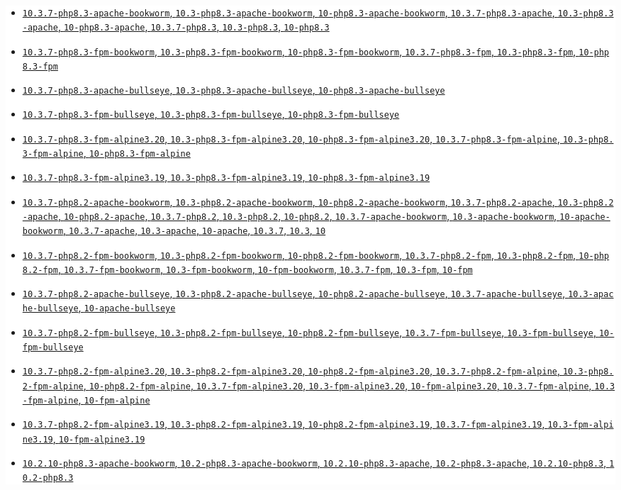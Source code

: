 -	[`10.3.7-php8.3-apache-bookworm`, `10.3-php8.3-apache-bookworm`, `10-php8.3-apache-bookworm`, `10.3.7-php8.3-apache`, `10.3-php8.3-apache`, `10-php8.3-apache`, `10.3.7-php8.3`, `10.3-php8.3`, `10-php8.3`](https://github.com/docker-library/drupal/blob/d5ac24c7815e40b9dc957cc288bd0e2b0d00d529/10.3/php8.3/apache-bookworm/Dockerfile)

-	[`10.3.7-php8.3-fpm-bookworm`, `10.3-php8.3-fpm-bookworm`, `10-php8.3-fpm-bookworm`, `10.3.7-php8.3-fpm`, `10.3-php8.3-fpm`, `10-php8.3-fpm`](https://github.com/docker-library/drupal/blob/d5ac24c7815e40b9dc957cc288bd0e2b0d00d529/10.3/php8.3/fpm-bookworm/Dockerfile)

-	[`10.3.7-php8.3-apache-bullseye`, `10.3-php8.3-apache-bullseye`, `10-php8.3-apache-bullseye`](https://github.com/docker-library/drupal/blob/d5ac24c7815e40b9dc957cc288bd0e2b0d00d529/10.3/php8.3/apache-bullseye/Dockerfile)

-	[`10.3.7-php8.3-fpm-bullseye`, `10.3-php8.3-fpm-bullseye`, `10-php8.3-fpm-bullseye`](https://github.com/docker-library/drupal/blob/d5ac24c7815e40b9dc957cc288bd0e2b0d00d529/10.3/php8.3/fpm-bullseye/Dockerfile)

-	[`10.3.7-php8.3-fpm-alpine3.20`, `10.3-php8.3-fpm-alpine3.20`, `10-php8.3-fpm-alpine3.20`, `10.3.7-php8.3-fpm-alpine`, `10.3-php8.3-fpm-alpine`, `10-php8.3-fpm-alpine`](https://github.com/docker-library/drupal/blob/d5ac24c7815e40b9dc957cc288bd0e2b0d00d529/10.3/php8.3/fpm-alpine3.20/Dockerfile)

-	[`10.3.7-php8.3-fpm-alpine3.19`, `10.3-php8.3-fpm-alpine3.19`, `10-php8.3-fpm-alpine3.19`](https://github.com/docker-library/drupal/blob/d5ac24c7815e40b9dc957cc288bd0e2b0d00d529/10.3/php8.3/fpm-alpine3.19/Dockerfile)

-	[`10.3.7-php8.2-apache-bookworm`, `10.3-php8.2-apache-bookworm`, `10-php8.2-apache-bookworm`, `10.3.7-php8.2-apache`, `10.3-php8.2-apache`, `10-php8.2-apache`, `10.3.7-php8.2`, `10.3-php8.2`, `10-php8.2`, `10.3.7-apache-bookworm`, `10.3-apache-bookworm`, `10-apache-bookworm`, `10.3.7-apache`, `10.3-apache`, `10-apache`, `10.3.7`, `10.3`, `10`](https://github.com/docker-library/drupal/blob/d5ac24c7815e40b9dc957cc288bd0e2b0d00d529/10.3/php8.2/apache-bookworm/Dockerfile)

-	[`10.3.7-php8.2-fpm-bookworm`, `10.3-php8.2-fpm-bookworm`, `10-php8.2-fpm-bookworm`, `10.3.7-php8.2-fpm`, `10.3-php8.2-fpm`, `10-php8.2-fpm`, `10.3.7-fpm-bookworm`, `10.3-fpm-bookworm`, `10-fpm-bookworm`, `10.3.7-fpm`, `10.3-fpm`, `10-fpm`](https://github.com/docker-library/drupal/blob/d5ac24c7815e40b9dc957cc288bd0e2b0d00d529/10.3/php8.2/fpm-bookworm/Dockerfile)

-	[`10.3.7-php8.2-apache-bullseye`, `10.3-php8.2-apache-bullseye`, `10-php8.2-apache-bullseye`, `10.3.7-apache-bullseye`, `10.3-apache-bullseye`, `10-apache-bullseye`](https://github.com/docker-library/drupal/blob/d5ac24c7815e40b9dc957cc288bd0e2b0d00d529/10.3/php8.2/apache-bullseye/Dockerfile)

-	[`10.3.7-php8.2-fpm-bullseye`, `10.3-php8.2-fpm-bullseye`, `10-php8.2-fpm-bullseye`, `10.3.7-fpm-bullseye`, `10.3-fpm-bullseye`, `10-fpm-bullseye`](https://github.com/docker-library/drupal/blob/d5ac24c7815e40b9dc957cc288bd0e2b0d00d529/10.3/php8.2/fpm-bullseye/Dockerfile)

-	[`10.3.7-php8.2-fpm-alpine3.20`, `10.3-php8.2-fpm-alpine3.20`, `10-php8.2-fpm-alpine3.20`, `10.3.7-php8.2-fpm-alpine`, `10.3-php8.2-fpm-alpine`, `10-php8.2-fpm-alpine`, `10.3.7-fpm-alpine3.20`, `10.3-fpm-alpine3.20`, `10-fpm-alpine3.20`, `10.3.7-fpm-alpine`, `10.3-fpm-alpine`, `10-fpm-alpine`](https://github.com/docker-library/drupal/blob/d5ac24c7815e40b9dc957cc288bd0e2b0d00d529/10.3/php8.2/fpm-alpine3.20/Dockerfile)

-	[`10.3.7-php8.2-fpm-alpine3.19`, `10.3-php8.2-fpm-alpine3.19`, `10-php8.2-fpm-alpine3.19`, `10.3.7-fpm-alpine3.19`, `10.3-fpm-alpine3.19`, `10-fpm-alpine3.19`](https://github.com/docker-library/drupal/blob/d5ac24c7815e40b9dc957cc288bd0e2b0d00d529/10.3/php8.2/fpm-alpine3.19/Dockerfile)

-	[`10.2.10-php8.3-apache-bookworm`, `10.2-php8.3-apache-bookworm`, `10.2.10-php8.3-apache`, `10.2-php8.3-apache`, `10.2.10-php8.3`, `10.2-php8.3`](https://github.com/docker-library/drupal/blob/c33e782cac2fb479c25194262aade6613b9a99bf/10.2/php8.3/apache-bookworm/Dockerfile)
